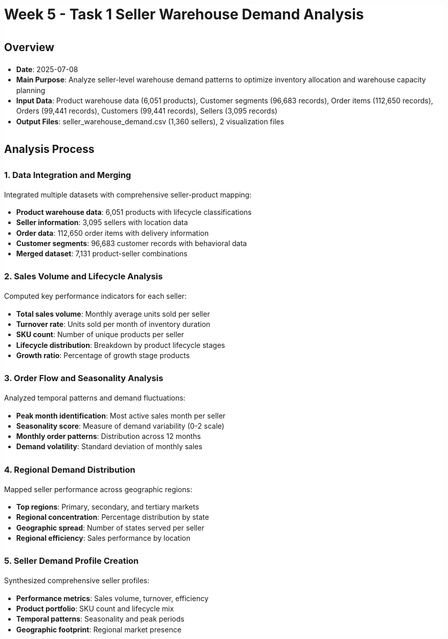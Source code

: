 # Week 5 - Task 1 Seller Warehouse Demand Analysis

## Overview
- **Date**: 2025-07-08
- **Main Purpose**: Analyze seller-level warehouse demand patterns to optimize inventory allocation and warehouse capacity planning
- **Input Data**: Product warehouse data (6,051 products), Customer segments (96,683 records), Order items (112,650 records), Orders (99,441 records), Customers (99,441 records), Sellers (3,095 records)
- **Output Files**: seller_warehouse_demand.csv (1,360 sellers), 2 visualization files

## Analysis Process

### 1. Data Integration and Merging
Integrated multiple datasets with comprehensive seller-product mapping:
- **Product warehouse data**: 6,051 products with lifecycle classifications
- **Seller information**: 3,095 sellers with location data
- **Order data**: 112,650 order items with delivery information
- **Customer segments**: 96,683 customer records with behavioral data
- **Merged dataset**: 7,131 product-seller combinations

### 2. Sales Volume and Lifecycle Analysis
Computed key performance indicators for each seller:
- **Total sales volume**: Monthly average units sold per seller
- **Turnover rate**: Units sold per month of inventory duration
- **SKU count**: Number of unique products per seller
- **Lifecycle distribution**: Breakdown by product lifecycle stages
- **Growth ratio**: Percentage of growth stage products

### 3. Order Flow and Seasonality Analysis
Analyzed temporal patterns and demand fluctuations:
- **Peak month identification**: Most active sales month per seller
- **Seasonality score**: Measure of demand variability (0-2 scale)
- **Monthly order patterns**: Distribution across 12 months
- **Demand volatility**: Standard deviation of monthly sales

### 4. Regional Demand Distribution
Mapped seller performance across geographic regions:
- **Top regions**: Primary, secondary, and tertiary markets
- **Regional concentration**: Percentage distribution by state
- **Geographic spread**: Number of states served per seller
- **Regional efficiency**: Sales performance by location

### 5. Seller Demand Profile Creation
Synthesized comprehensive seller profiles:
- **Performance metrics**: Sales volume, turnover, efficiency
- **Product portfolio**: SKU count and lifecycle mix
- **Temporal patterns**: Seasonality and peak periods
- **Geographic footprint**: Regional market presence

